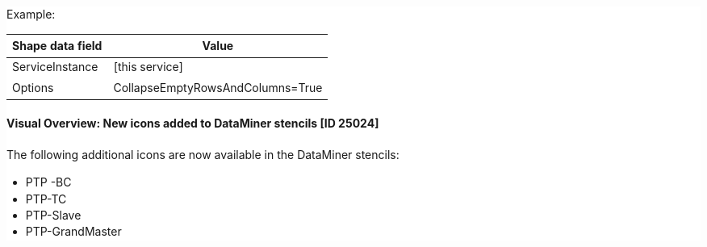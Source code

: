 Example:

| Shape data field | Value                            |
|------------------|----------------------------------|
| ServiceInstance  | \[this service\]                 |
| Options          | CollapseEmptyRowsAndColumns=True |

#### Visual Overview: New icons added to DataMiner stencils \[ID 25024\]

The following additional icons are now available in the DataMiner stencils:

- PTP -BC
- PTP-TC
- PTP-Slave
- PTP-GrandMaster

